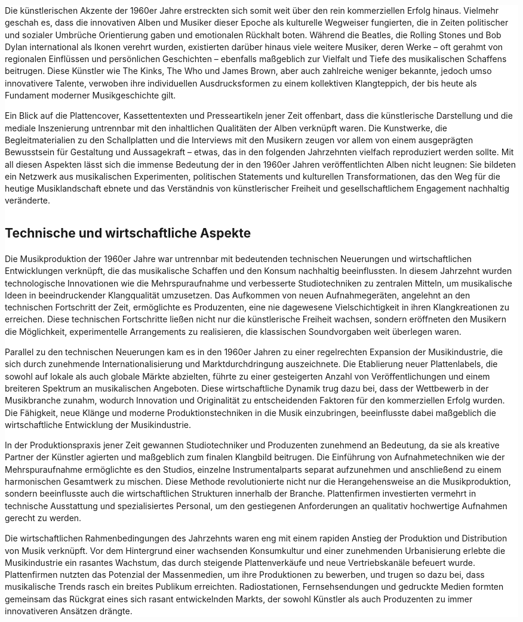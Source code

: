 Die künstlerischen Akzente der 1960er Jahre erstreckten sich somit weit über den rein kommerziellen Erfolg hinaus. Vielmehr geschah es, dass die innovativen Alben und Musiker dieser Epoche als kulturelle Wegweiser fungierten, die in Zeiten politischer und sozialer Umbrüche Orientierung gaben und emotionalen Rückhalt boten. Während die Beatles, die Rolling Stones und Bob Dylan international als Ikonen verehrt wurden, existierten darüber hinaus viele weitere Musiker, deren Werke – oft gerahmt von regionalen Einflüssen und persönlichen Geschichten – ebenfalls maßgeblich zur Vielfalt und Tiefe des musikalischen Schaffens beitrugen. Diese Künstler wie The Kinks, The Who und James Brown, aber auch zahlreiche weniger bekannte, jedoch umso innovativere Talente, verwoben ihre individuellen Ausdrucksformen zu einem kollektiven Klangteppich, der bis heute als Fundament moderner Musikgeschichte gilt.  

Ein Blick auf die Plattencover, Kassettentexten und Presseartikeln jener Zeit offenbart, dass die künstlerische Darstellung und die mediale Inszenierung untrennbar mit den inhaltlichen Qualitäten der Alben verknüpft waren. Die Kunstwerke, die Begleitmaterialien zu den Schallplatten und die Interviews mit den Musikern zeugen vor allem von einem ausgeprägten Bewusstsein für Gestaltung und Aussagekraft – etwas, das in den folgenden Jahrzehnten vielfach reproduziert werden sollte. Mit all diesen Aspekten lässt sich die immense Bedeutung der in den 1960er Jahren veröffentlichten Alben nicht leugnen: Sie bildeten ein Netzwerk aus musikalischen Experimenten, politischen Statements und kulturellen Transformationen, das den Weg für die heutige Musiklandschaft ebnete und das Verständnis von künstlerischer Freiheit und gesellschaftlichem Engagement nachhaltig veränderte.


## Technische und wirtschaftliche Aspekte

Die Musikproduktion der 1960er Jahre war untrennbar mit bedeutenden technischen Neuerungen und wirtschaftlichen Entwicklungen verknüpft, die das musikalische Schaffen und den Konsum nachhaltig beeinflussten. In diesem Jahrzehnt wurden technologische Innovationen wie die Mehrspuraufnahme und verbesserte Studiotechniken zu zentralen Mitteln, um musikalische Ideen in beeindruckender Klangqualität umzusetzen. Das Aufkommen von neuen Aufnahmegeräten, angelehnt an den technischen Fortschritt der Zeit, ermöglichte es Produzenten, eine nie dagewesene Vielschichtigkeit in ihren Klangkreationen zu erreichen. Diese technischen Fortschritte ließen nicht nur die künstlerische Freiheit wachsen, sondern eröffneten den Musikern die Möglichkeit, experimentelle Arrangements zu realisieren, die klassischen Soundvorgaben weit überlegen waren.  

Parallel zu den technischen Neuerungen kam es in den 1960er Jahren zu einer regelrechten Expansion der Musikindustrie, die sich durch zunehmende Internationalisierung und Marktdurchdringung auszeichnete. Die Etablierung neuer Plattenlabels, die sowohl auf lokale als auch globale Märkte abzielten, führte zu einer gesteigerten Anzahl von Veröffentlichungen und einem breiteren Spektrum an musikalischen Angeboten. Diese wirtschaftliche Dynamik trug dazu bei, dass der Wettbewerb in der Musikbranche zunahm, wodurch Innovation und Originalität zu entscheidenden Faktoren für den kommerziellen Erfolg wurden. Die Fähigkeit, neue Klänge und moderne Produktionstechniken in die Musik einzubringen, beeinflusste dabei maßgeblich die wirtschaftliche Entwicklung der Musikindustrie.  

In der Produktionspraxis jener Zeit gewannen Studiotechniker und Produzenten zunehmend an Bedeutung, da sie als kreative Partner der Künstler agierten und maßgeblich zum finalen Klangbild beitrugen. Die Einführung von Aufnahmetechniken wie der Mehrspuraufnahme ermöglichte es den Studios, einzelne Instrumentalparts separat aufzunehmen und anschließend zu einem harmonischen Gesamtwerk zu mischen. Diese Methode revolutionierte nicht nur die Herangehensweise an die Musikproduktion, sondern beeinflusste auch die wirtschaftlichen Strukturen innerhalb der Branche. Plattenfirmen investierten vermehrt in technische Ausstattung und spezialisiertes Personal, um den gestiegenen Anforderungen an qualitativ hochwertige Aufnahmen gerecht zu werden.  

Die wirtschaftlichen Rahmenbedingungen des Jahrzehnts waren eng mit einem rapiden Anstieg der Produktion und Distribution von Musik verknüpft. Vor dem Hintergrund einer wachsenden Konsumkultur und einer zunehmenden Urbanisierung erlebte die Musikindustrie ein rasantes Wachstum, das durch steigende Plattenverkäufe und neue Vertriebskanäle befeuert wurde. Plattenfirmen nutzten das Potenzial der Massenmedien, um ihre Produktionen zu bewerben, und trugen so dazu bei, dass musikalische Trends rasch ein breites Publikum erreichten. Radiostationen, Fernsehsendungen und gedruckte Medien formten gemeinsam das Rückgrat eines sich rasant entwickelnden Markts, der sowohl Künstler als auch Produzenten zu immer innovativeren Ansätzen drängte.  
